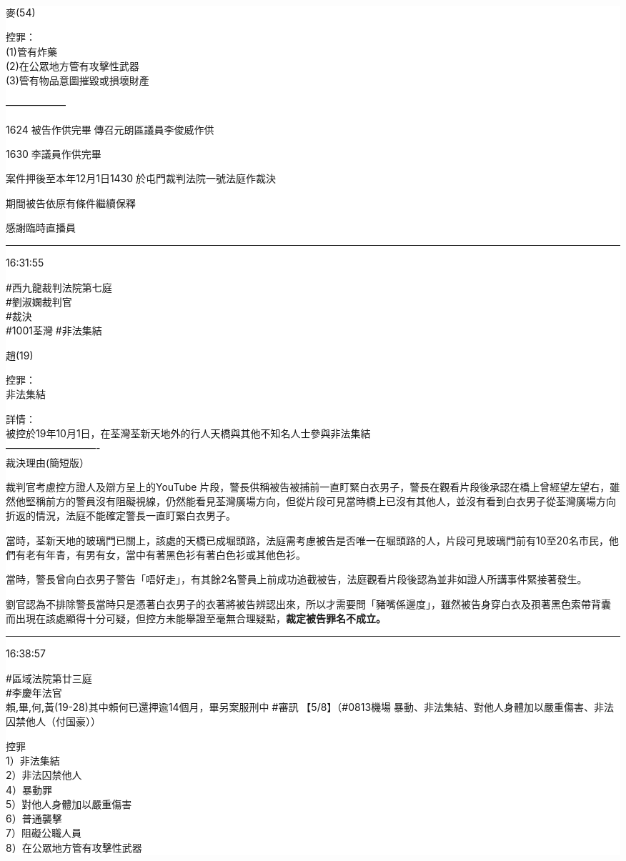 麥(54)  
  
控罪：  
(1)管有炸藥  
(2)在公眾地方管有攻擊性武器  
(3)管有物品意圖摧毀或損壞財產  
  
——————  
  
1624 被告作供完畢 傳召元朗區議員李俊威作供  
  
1630 李議員作供完畢  
  
案件押後至本年12月1日1430 於屯門裁判法院一號法庭作裁決  
  
期間被告依原有條件繼續保釋  
  
感謝臨時直播員

---
      
16:31:55



\#西九龍裁判法院第七庭  
\#劉淑嫻裁判官  
\#裁決  
\#1001荃灣 \#非法集結  
  
趙(19)  
  
控罪：  
非法集結  
  
詳情：  
被控於19年10月1日，在荃灣荃新天地外的行人天橋與其他不知名人士參與非法集結  
—————————-  
裁決理由(簡短版）  
  
裁判官考慮控方證人及辯方呈上的YouTube 片段，警長供稱被告被捕前一直盯緊白衣男子，警長在觀看片段後承認在橋上曾經望左望右，雖然他堅稱前方的警員沒有阻礙視線，仍然能看見荃灣廣場方向，但從片段可見當時橋上已沒有其他人，並沒有看到白衣男子從荃灣廣場方向折返的情況，法庭不能確定警長一直盯緊白衣男子。  
  
當時，荃新天地的玻璃門已關上，該處的天橋已成堀頭路，法庭需考慮被告是否唯一在堀頭路的人，片段可見玻璃門前有10至20名市民，他們有老有年青，有男有女，當中有著黑色衫有著白色衫或其他色衫。  
  
當時，警長曾向白衣男子警告「唔好走」，有其餘2名警員上前成功追截被告，法庭觀看片段後認為並非如證人所講事件緊接著發生。  
  
劉官認為不排除警長當時只是憑著白衣男子的衣著將被告辨認出來，所以才需要問「豬嘴係邊度」，雖然被告身穿白衣及孭著黑色索帶背囊而出現在該處顯得十分可疑，但控方未能舉證至毫無合理疑點，**裁定被告罪名不成立。**

---
      
16:38:57



\#區域法院第廿三庭  
\#李慶年法官  
賴,畢,何,黃(19-28)其中賴何已還押逾14個月，畢另案服刑中 \#審訊 【5/8】（\#0813機場 暴動、非法集結、對他人身體加以嚴重傷害、非法囚禁他人（付国豪））  
  
控罪  
1）非法集結  
2）非法囚禁他人  
4）暴動罪  
5）對他人身體加以嚴重傷害  
6）普通襲擊  
7）阻礙公職人員  
8）在公眾地方管有攻擊性武器  
  